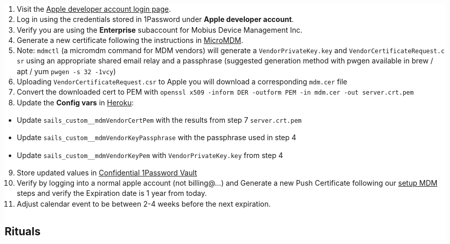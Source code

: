 1. Visit the [Apple developer account login page](https://developer.apple.com/account).
2. Log in using the credentials stored in 1Password under **Apple developer account**.
3. Verify you are using the **Enterprise** subaccount for Mobius Device Management Inc.
4. Generate a new certificate following the instructions in [MicroMDM](https://github.com/micromdm/micromdm/blob/c7e70b94d0cfc7710e5c92be20d4534d9d5a0640/docs/user-guide/quickstart.md?plain=1#L103-L118).
5. Note: `mdmctl` (a micromdm command for MDM vendors) will generate a `VendorPrivateKey.key` and `VendorCertificateRequest.csr` using an appropriate shared email relay and a passphrase (suggested generation method with pwgen available in brew / apt / yum `pwgen -s 32 -1vcy`)
6. Uploading `VendorCertificateRequest.csr` to Apple you will download a corresponding `mdm.cer` file
7. Convert the downloaded cert to PEM with `openssl x509 -inform DER -outform PEM -in mdm.cer -out server.crt.pem`
8. Update the **Config vars** in [Heroku](https://dashboard.heroku.com/apps/production-mobiusmdm-website/settings):

- Update `sails_custom__mdmVendorCertPem` with the results from step 7 `server.crt.pem`

- Update `sails_custom__mdmVendorKeyPassphrase` with the passphrase used in step 4
- Update `sails_custom__mdmVendorKeyPem` with `VendorPrivateKey.key` from step 4

9. Store updated values in [Confidential 1Password Vault](https://start.1password.com/open/i?a=N3F7LHAKQ5G3JPFPX234EC4ZDQ&v=lcvkjobeheaqdgnz33ontpuhxq&i=byyfn2knejwh42a2cbc5war5sa&h=mobiusdevicemanagement.1password.com)
10. Verify by logging into a normal apple account (not billing@...) and Generate a new Push Certificate following our [setup MDM](https://mobiusmdm.com/docs/using-mobius/mdm-setup) steps and verify the Expiration date is 1 year from today.
11. Adjust calendar event to be between 2-4 weeks before the next expiration.

## Rituals

<rituals :rituals="rituals['handbook/engineering/engineering.rituals.yml']"></rituals>

<meta name="maintainedBy" value="lukeheath">
<meta name="title" value="🚀 Engineering">
